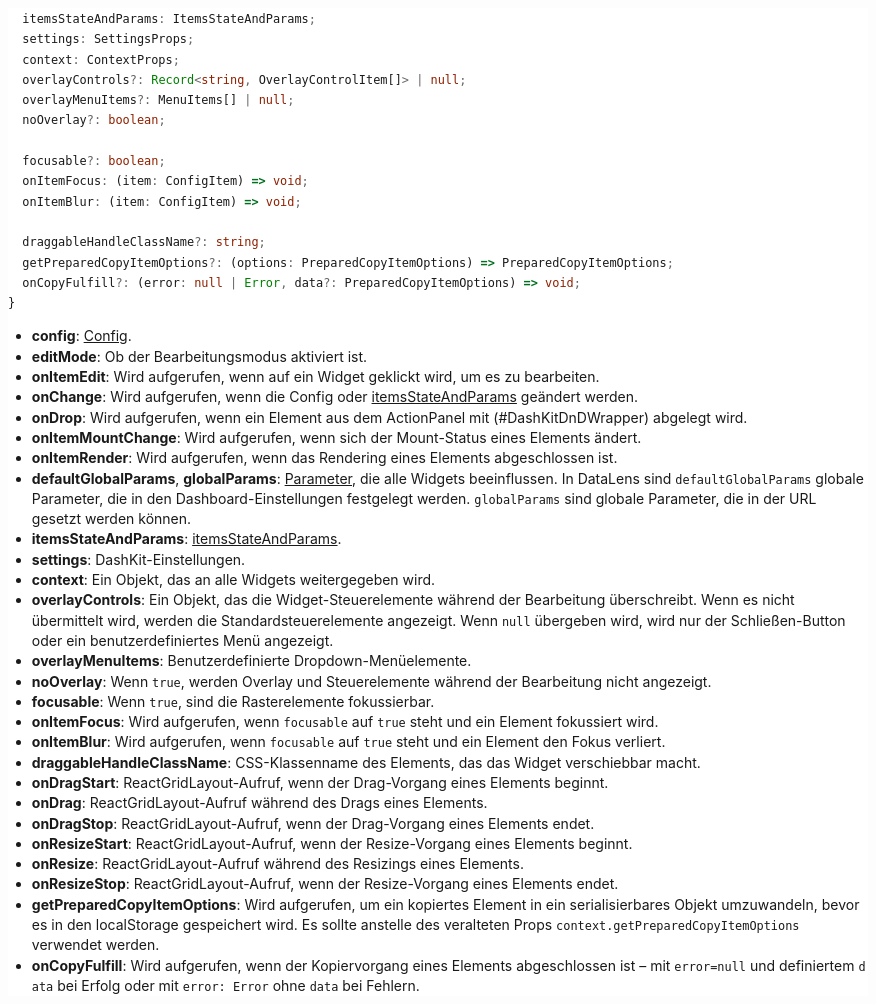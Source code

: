 ```ts
  itemsStateAndParams: ItemsStateAndParams;
  settings: SettingsProps;
  context: ContextProps;
  overlayControls?: Record<string, OverlayControlItem[]> | null;
  overlayMenuItems?: MenuItems[] | null;
  noOverlay?: boolean;

  focusable?: boolean;
  onItemFocus: (item: ConfigItem) => void;
  onItemBlur: (item: ConfigItem) => void;

  draggableHandleClassName?: string;
  getPreparedCopyItemOptions?: (options: PreparedCopyItemOptions) => PreparedCopyItemOptions;
  onCopyFulfill?: (error: null | Error, data?: PreparedCopyItemOptions) => void;
}
```

- **config**: [Config](#Config).
- **editMode**: Ob der Bearbeitungsmodus aktiviert ist.
- **onItemEdit**: Wird aufgerufen, wenn auf ein Widget geklickt wird, um es zu bearbeiten.
- **onChange**: Wird aufgerufen, wenn die Config oder [itemsStateAndParams](#itemsStateAndParams) geändert werden.
- **onDrop**: Wird aufgerufen, wenn ein Element aus dem ActionPanel mit (#DashKitDnDWrapper) abgelegt wird.
- **onItemMountChange**: Wird aufgerufen, wenn sich der Mount-Status eines Elements ändert.
- **onItemRender**: Wird aufgerufen, wenn das Rendering eines Elements abgeschlossen ist.
- **defaultGlobalParams**, **globalParams**: [Parameter](#Params), die alle Widgets beeinflussen. In DataLens sind `defaultGlobalParams` globale Parameter, die in den Dashboard-Einstellungen festgelegt werden. `globalParams` sind globale Parameter, die in der URL gesetzt werden können.
- **itemsStateAndParams**: [itemsStateAndParams](#itemsStateAndParams).
- **settings**: DashKit-Einstellungen.
- **context**: Ein Objekt, das an alle Widgets weitergegeben wird.
- **overlayControls**: Ein Objekt, das die Widget-Steuerelemente während der Bearbeitung überschreibt. Wenn es nicht übermittelt wird, werden die Standardsteuerelemente angezeigt. Wenn `null` übergeben wird, wird nur der Schließen-Button oder ein benutzerdefiniertes Menü angezeigt.
- **overlayMenuItems**: Benutzerdefinierte Dropdown-Menüelemente.
- **noOverlay**: Wenn `true`, werden Overlay und Steuerelemente während der Bearbeitung nicht angezeigt.
- **focusable**: Wenn `true`, sind die Rasterelemente fokussierbar.
- **onItemFocus**: Wird aufgerufen, wenn `focusable` auf `true` steht und ein Element fokussiert wird.
- **onItemBlur**: Wird aufgerufen, wenn `focusable` auf `true` steht und ein Element den Fokus verliert.
- **draggableHandleClassName**: CSS-Klassenname des Elements, das das Widget verschiebbar macht.
- **onDragStart**: ReactGridLayout-Aufruf, wenn der Drag-Vorgang eines Elements beginnt.
- **onDrag**: ReactGridLayout-Aufruf während des Drags eines Elements.
- **onDragStop**: ReactGridLayout-Aufruf, wenn der Drag-Vorgang eines Elements endet.
- **onResizeStart**: ReactGridLayout-Aufruf, wenn der Resize-Vorgang eines Elements beginnt.
- **onResize**: ReactGridLayout-Aufruf während des Resizings eines Elements.
- **onResizeStop**: ReactGridLayout-Aufruf, wenn der Resize-Vorgang eines Elements endet.
- **getPreparedCopyItemOptions**: Wird aufgerufen, um ein kopiertes Element in ein serialisierbares Objekt umzuwandeln, bevor es in den localStorage gespeichert wird. Es sollte anstelle des veralteten Props `context.getPreparedCopyItemOptions` verwendet werden.
- **onCopyFulfill**: Wird aufgerufen, wenn der Kopiervorgang eines Elements abgeschlossen ist – mit `error=null` und definiertem `data` bei Erfolg oder mit `error: Error` ohne `data` bei Fehlern.
